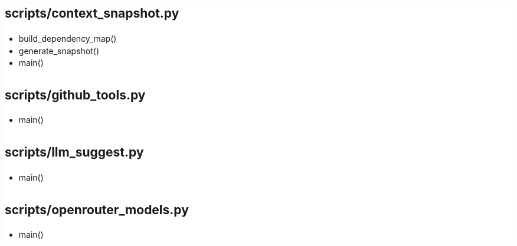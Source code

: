 ## scripts/context_snapshot.py
- build_dependency_map()
- generate_snapshot()
- main()

## scripts/github_tools.py
- main()

## scripts/llm_suggest.py
- main()

## scripts/openrouter_models.py
- main()
